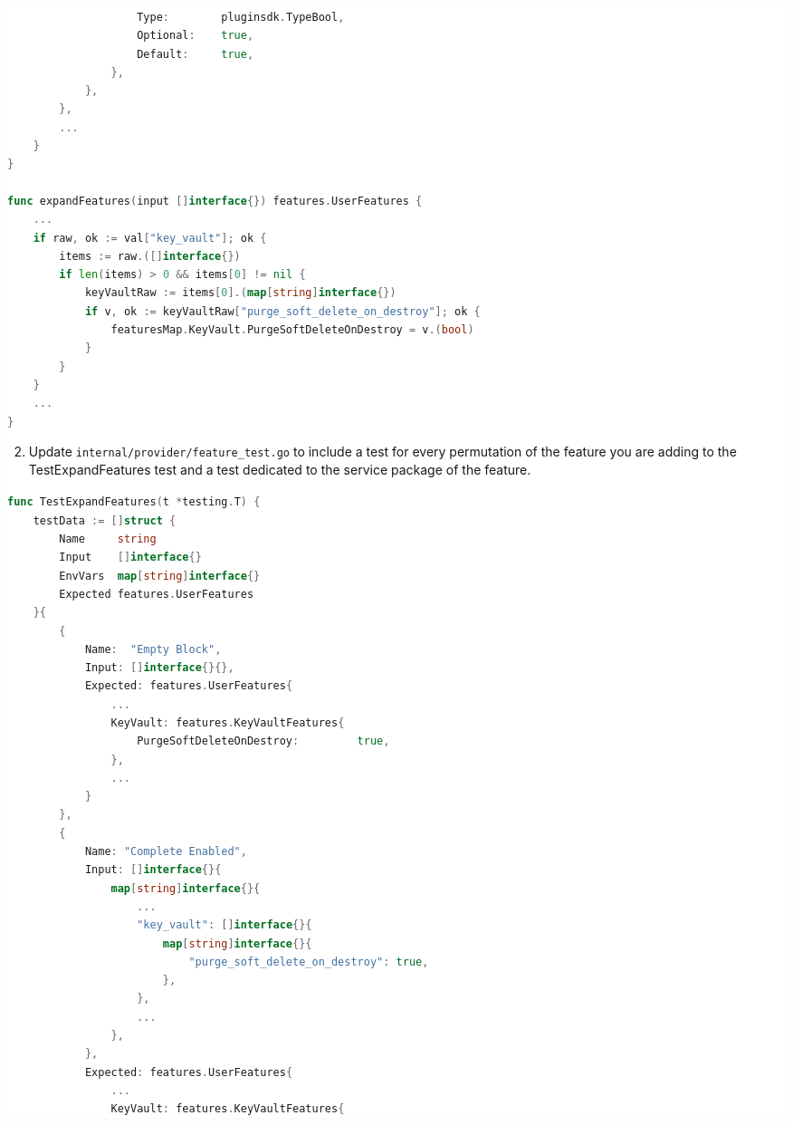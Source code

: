 ```go
                    Type:        pluginsdk.TypeBool,
                    Optional:    true,
                    Default:     true,
                },
            },
        },
        ...
    }
}

func expandFeatures(input []interface{}) features.UserFeatures {
    ...
    if raw, ok := val["key_vault"]; ok {
        items := raw.([]interface{})
        if len(items) > 0 && items[0] != nil {
            keyVaultRaw := items[0].(map[string]interface{})
            if v, ok := keyVaultRaw["purge_soft_delete_on_destroy"]; ok {
                featuresMap.KeyVault.PurgeSoftDeleteOnDestroy = v.(bool)
            }
        }
    }
    ...
}
```

2. Update `internal/provider/feature_test.go` to include a test for every permutation of the feature you are adding to the TestExpandFeatures test and a test dedicated to the service package of the feature.

```go
func TestExpandFeatures(t *testing.T) {
    testData := []struct {
        Name     string
        Input    []interface{}
        EnvVars  map[string]interface{}
        Expected features.UserFeatures
    }{
        {
            Name:  "Empty Block",
            Input: []interface{}{},
            Expected: features.UserFeatures{
                ...
                KeyVault: features.KeyVaultFeatures{
                    PurgeSoftDeleteOnDestroy:         true,
                },
                ...
            }
        },
        {
            Name: "Complete Enabled",
            Input: []interface{}{
                map[string]interface{}{
                    ...
                    "key_vault": []interface{}{
                        map[string]interface{}{
    	                    "purge_soft_delete_on_destroy": true,
    	                },
    	            },   
     	            ...
    	        },
            },
            Expected: features.UserFeatures{
                ...
                KeyVault: features.KeyVaultFeatures{
```